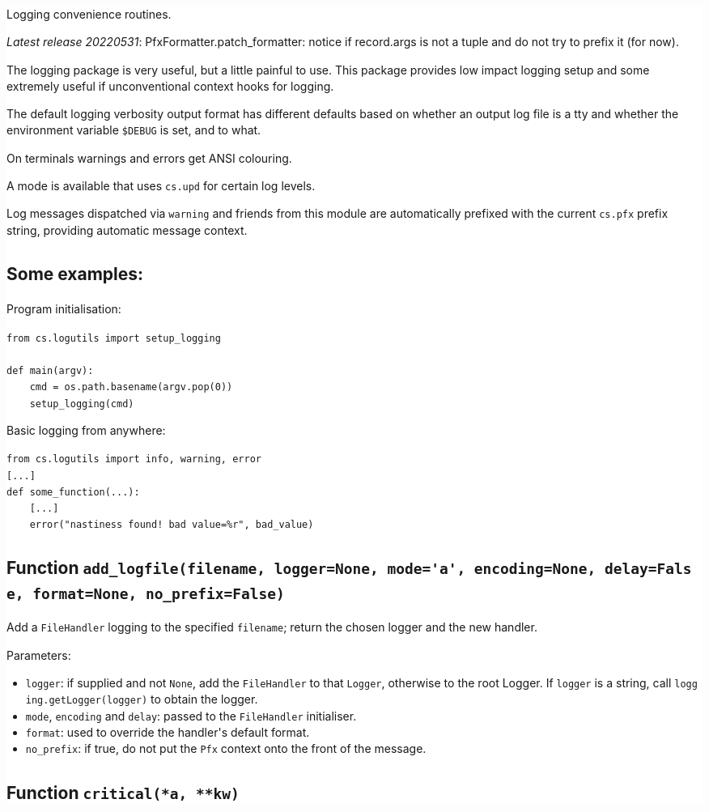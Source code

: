 Logging convenience routines.

*Latest release 20220531*:
PfxFormatter.patch_formatter: notice if record.args is not a tuple and do not try to prefix it (for now).

The logging package is very useful, but a little painful to use.
This package provides low impact logging setup and some extremely
useful if unconventional context hooks for logging.

The default logging verbosity output format has different defaults
based on whether an output log file is a tty
and whether the environment variable `$DEBUG` is set, and to what.

On terminals warnings and errors get ANSI colouring.

A mode is available that uses `cs.upd` for certain log levels.

Log messages dispatched via `warning` and friends from this module
are automatically prefixed with the current `cs.pfx` prefix string,
providing automatic message context.

Some examples:
--------------

Program initialisation:

    from cs.logutils import setup_logging

    def main(argv):
        cmd = os.path.basename(argv.pop(0))
        setup_logging(cmd)

Basic logging from anywhere:

    from cs.logutils import info, warning, error
    [...]
    def some_function(...):
        [...]
        error("nastiness found! bad value=%r", bad_value)

## Function `add_logfile(filename, logger=None, mode='a', encoding=None, delay=False, format=None, no_prefix=False)`

Add a `FileHandler` logging to the specified `filename`;
return the chosen logger and the new handler.

Parameters:
* `logger`: if supplied and not `None`, add the `FileHandler` to that
  `Logger`, otherwise to the root Logger. If `logger` is a string, call
  `logging.getLogger(logger)` to obtain the logger.
* `mode`, `encoding` and `delay`: passed to the `FileHandler`
  initialiser.
* `format`: used to override the handler's default format.
* `no_prefix`: if true, do not put the `Pfx` context onto the front of the message.

## Function `critical(*a, **kw)`
